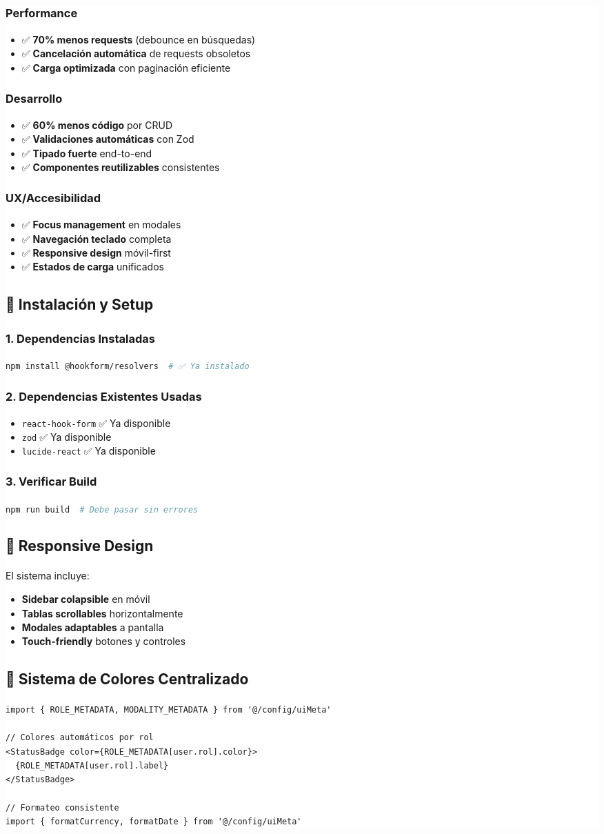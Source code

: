 ### **Performance**
- ✅ **70% menos requests** (debounce en búsquedas)
- ✅ **Cancelación automática** de requests obsoletos
- ✅ **Carga optimizada** con paginación eficiente

### **Desarrollo**
- ✅ **60% menos código** por CRUD
- ✅ **Validaciones automáticas** con Zod
- ✅ **Tipado fuerte** end-to-end
- ✅ **Componentes reutilizables** consistentes

### **UX/Accesibilidad**
- ✅ **Focus management** en modales
- ✅ **Navegación teclado** completa
- ✅ **Responsive design** móvil-first
- ✅ **Estados de carga** unificados

## 🔧 **Instalación y Setup**

### **1. Dependencias Instaladas**
```bash
npm install @hookform/resolvers  # ✅ Ya instalado
```

### **2. Dependencias Existentes Usadas**
- `react-hook-form` ✅ Ya disponible
- `zod` ✅ Ya disponible
- `lucide-react` ✅ Ya disponible

### **3. Verificar Build**
```bash
npm run build  # Debe pasar sin errores
```

## 📱 **Responsive Design**

El sistema incluye:
- **Sidebar colapsible** en móvil
- **Tablas scrollables** horizontalmente
- **Modales adaptables** a pantalla
- **Touch-friendly** botones y controles

## 🎨 **Sistema de Colores Centralizado**

```tsx
import { ROLE_METADATA, MODALITY_METADATA } from '@/config/uiMeta'

// Colores automáticos por rol
<StatusBadge color={ROLE_METADATA[user.rol].color}>
  {ROLE_METADATA[user.rol].label}
</StatusBadge>

// Formateo consistente
import { formatCurrency, formatDate } from '@/config/uiMeta'
```
